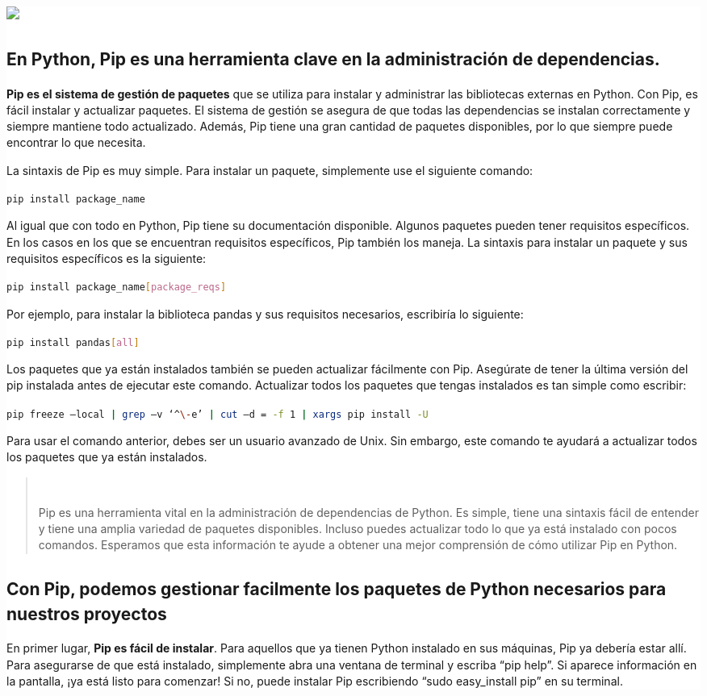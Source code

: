 
![](https://img.am80.com/?width=1280&url=https://assets.apuntes.de/headers/python/uso-de-pip-y-gestion-de-paquetes-en-python-administracion-de-dependencias.webp)

## En Python, Pip es una herramienta clave en la administración de dependencias.

**Pip es el sistema de gestión de paquetes** que se utiliza para instalar y administrar las bibliotecas externas en Python. Con Pip, es fácil instalar y actualizar paquetes. El sistema de gestión se asegura de que todas las dependencias se instalan correctamente y siempre mantiene todo actualizado. Además, Pip tiene una gran cantidad de paquetes disponibles, por lo que siempre puede encontrar lo que necesita.

La sintaxis de Pip es muy simple. Para instalar un paquete, simplemente use el siguiente comando:

```sh
pip install package_name
```

Al igual que con todo en Python, Pip tiene su documentación disponible. Algunos paquetes pueden tener requisitos específicos. En los casos en los que se encuentran requisitos específicos, Pip también los maneja. La sintaxis para instalar un paquete y sus requisitos específicos es la siguiente:

```sh
pip install package_name[package_reqs]
```

Por ejemplo, para instalar la biblioteca pandas y sus requisitos necesarios, escribiría lo siguiente:

```sh
pip install pandas[all]
```

Los paquetes que ya están instalados también se pueden actualizar fácilmente con Pip. Asegúrate de tener la última versión del pip instalada antes de ejecutar este comando. Actualizar todos los paquetes que tengas instalados es tan simple como escribir:

```sh
pip freeze –local | grep –v ‘^\-e’ | cut –d = -f 1 | xargs pip install -U
```

Para usar el comando anterior, debes ser un usuario avanzado de Unix. Sin embargo, este comando te ayudará a actualizar todos los paquetes que ya están instalados.

>  
> 
> Pip es una herramienta vital en la administración de dependencias de Python. Es simple, tiene una sintaxis fácil de entender y tiene una amplia variedad de paquetes disponibles. Incluso puedes actualizar todo lo que ya está instalado con pocos comandos. Esperamos que esta información te ayude a obtener una mejor comprensión de cómo utilizar Pip en Python.

## Con Pip, podemos gestionar facilmente los paquetes de Python necesarios para nuestros proyectos

En primer lugar, **Pip es fácil de instalar**. Para aquellos que ya tienen Python instalado en sus máquinas, Pip ya debería estar allí. Para asegurarse de que está instalado, simplemente abra una ventana de terminal y escriba “pip help”. Si aparece información en la pantalla, ¡ya está listo para comenzar! Si no, puede instalar Pip escribiendo “sudo easy_install pip” en su terminal.
